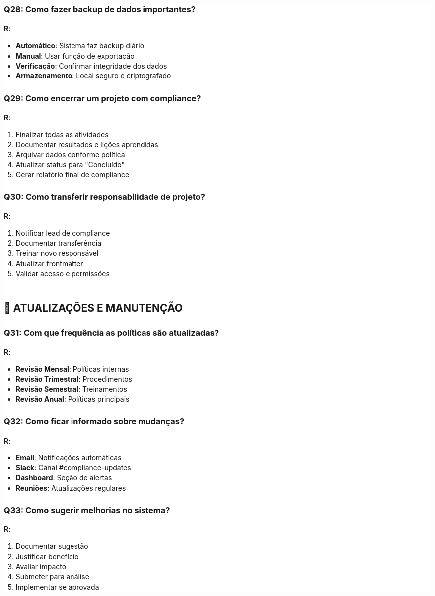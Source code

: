### **Q28: Como fazer backup de dados importantes?**
**R**: 
- **Automático**: Sistema faz backup diário
- **Manual**: Usar função de exportação
- **Verificação**: Confirmar integridade dos dados
- **Armazenamento**: Local seguro e criptografado

### **Q29: Como encerrar um projeto com compliance?**
**R**: 
1. Finalizar todas as atividades
2. Documentar resultados e lições aprendidas
3. Arquivar dados conforme política
4. Atualizar status para "Concluído"
5. Gerar relatório final de compliance

### **Q30: Como transferir responsabilidade de projeto?**
**R**: 
1. Notificar lead de compliance
2. Documentar transferência
3. Treinar novo responsável
4. Atualizar frontmatter
5. Validar acesso e permissões

---

## 🔄 **ATUALIZAÇÕES E MANUTENÇÃO**

### **Q31: Com que frequência as políticas são atualizadas?**
**R**: 
- **Revisão Mensal**: Políticas internas
- **Revisão Trimestral**: Procedimentos
- **Revisão Semestral**: Treinamentos
- **Revisão Anual**: Políticas principais

### **Q32: Como ficar informado sobre mudanças?**
**R**: 
- **Email**: Notificações automáticas
- **Slack**: Canal #compliance-updates
- **Dashboard**: Seção de alertas
- **Reuniões**: Atualizações regulares

### **Q33: Como sugerir melhorias no sistema?**
**R**: 
1. Documentar sugestão
2. Justificar benefício
3. Avaliar impacto
4. Submeter para análise
5. Implementar se aprovada

